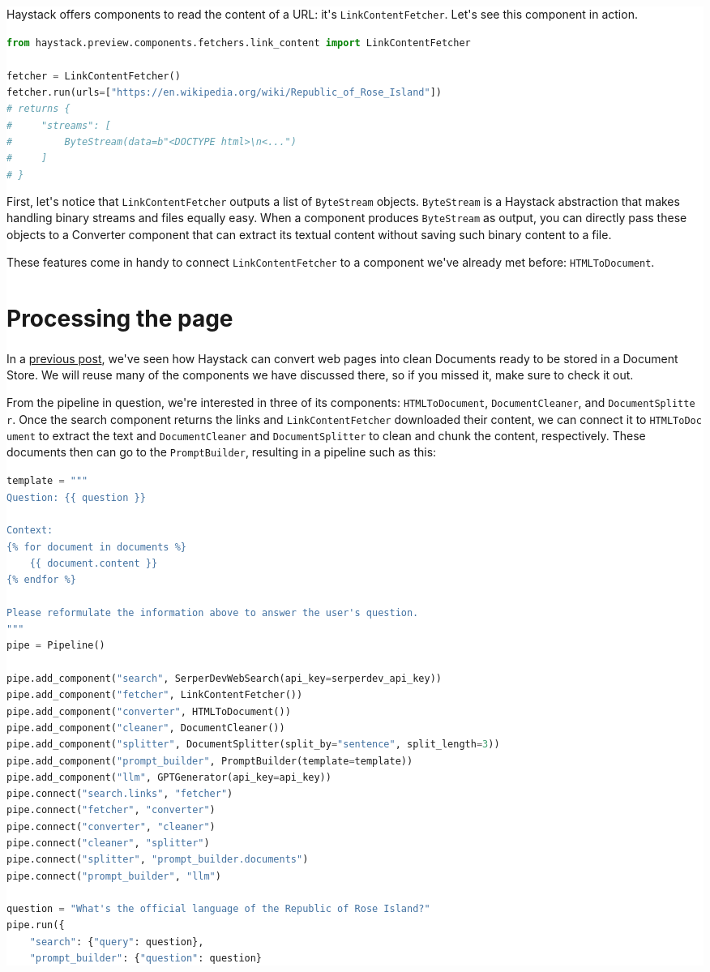 Haystack offers components to read the content of a URL: it's `LinkContentFetcher`. Let's see this component in action.

```python
from haystack.preview.components.fetchers.link_content import LinkContentFetcher

fetcher = LinkContentFetcher()
fetcher.run(urls=["https://en.wikipedia.org/wiki/Republic_of_Rose_Island"])
# returns {
#     "streams": [
#         ByteStream(data=b"<DOCTYPE html>\n<...")
#     ]
# }
```

First, let's notice that `LinkContentFetcher` outputs a list of `ByteStream` objects. `ByteStream` is a Haystack abstraction that makes handling binary streams and files equally easy. When a component produces `ByteStream` as output, you can directly pass these objects to a Converter component that can extract its textual content without saving such binary content to a file.

These features come in handy to connect `LinkContentFetcher` to a component we've already met before: `HTMLToDocument`.

# Processing the page

In a [previous post](/posts/2023-11-05-haystack-series-minimal-indexing), we've seen how Haystack can convert web pages into clean Documents ready to be stored in a Document Store. We will reuse many of the components we have discussed there, so if you missed it, make sure to check it out.

From the pipeline in question, we're interested in three of its components: `HTMLToDocument`, `DocumentCleaner`, and `DocumentSplitter`. Once the search component returns the links and `LinkContentFetcher` downloaded their content, we can connect it to `HTMLToDocument` to extract the text and `DocumentCleaner` and `DocumentSplitter` to clean and chunk the content, respectively. These documents then can go to the `PromptBuilder`, resulting in a pipeline such as this:

```python
template = """
Question: {{ question }}

Context:
{% for document in documents %}
    {{ document.content }}
{% endfor %}

Please reformulate the information above to answer the user's question.
"""
pipe = Pipeline()

pipe.add_component("search", SerperDevWebSearch(api_key=serperdev_api_key))
pipe.add_component("fetcher", LinkContentFetcher())
pipe.add_component("converter", HTMLToDocument())
pipe.add_component("cleaner", DocumentCleaner())
pipe.add_component("splitter", DocumentSplitter(split_by="sentence", split_length=3))
pipe.add_component("prompt_builder", PromptBuilder(template=template))
pipe.add_component("llm", GPTGenerator(api_key=api_key))
pipe.connect("search.links", "fetcher")
pipe.connect("fetcher", "converter")
pipe.connect("converter", "cleaner")
pipe.connect("cleaner", "splitter")
pipe.connect("splitter", "prompt_builder.documents")
pipe.connect("prompt_builder", "llm")

question = "What's the official language of the Republic of Rose Island?"
pipe.run({
    "search": {"query": question},
    "prompt_builder": {"question": question}
```